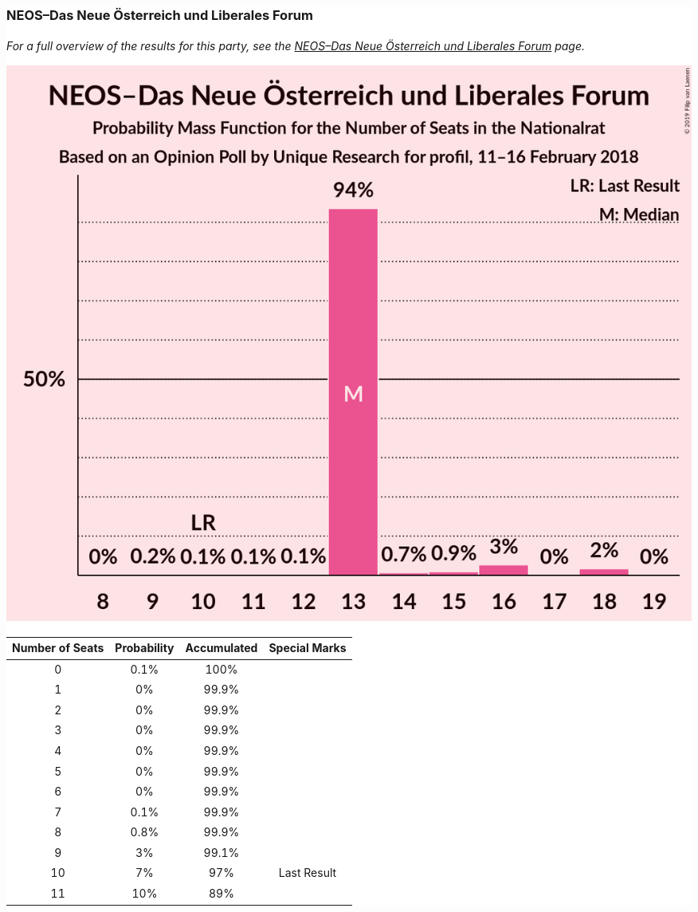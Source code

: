 ### NEOS–Das Neue Österreich und Liberales Forum

*For a full overview of the results for this party, see the [NEOS–Das Neue Österreich und Liberales Forum](party-neos–dasneueösterreichundliberalesforum.html) page.*

![Graph with seats probability mass function not yet produced](2018-02-16-UniqueResearch-seats-pmf-neos–dasneueösterreichundliberalesforum.png "Seats Probability Mass Function")

| Number of Seats | Probability | Accumulated | Special Marks |
|:---------------:|:-----------:|:-----------:|:-------------:|
| 0 | 0.1% | 100% |  |
| 1 | 0% | 99.9% |  |
| 2 | 0% | 99.9% |  |
| 3 | 0% | 99.9% |  |
| 4 | 0% | 99.9% |  |
| 5 | 0% | 99.9% |  |
| 6 | 0% | 99.9% |  |
| 7 | 0.1% | 99.9% |  |
| 8 | 0.8% | 99.9% |  |
| 9 | 3% | 99.1% |  |
| 10 | 7% | 97% | Last Result |
| 11 | 10% | 89% |  |